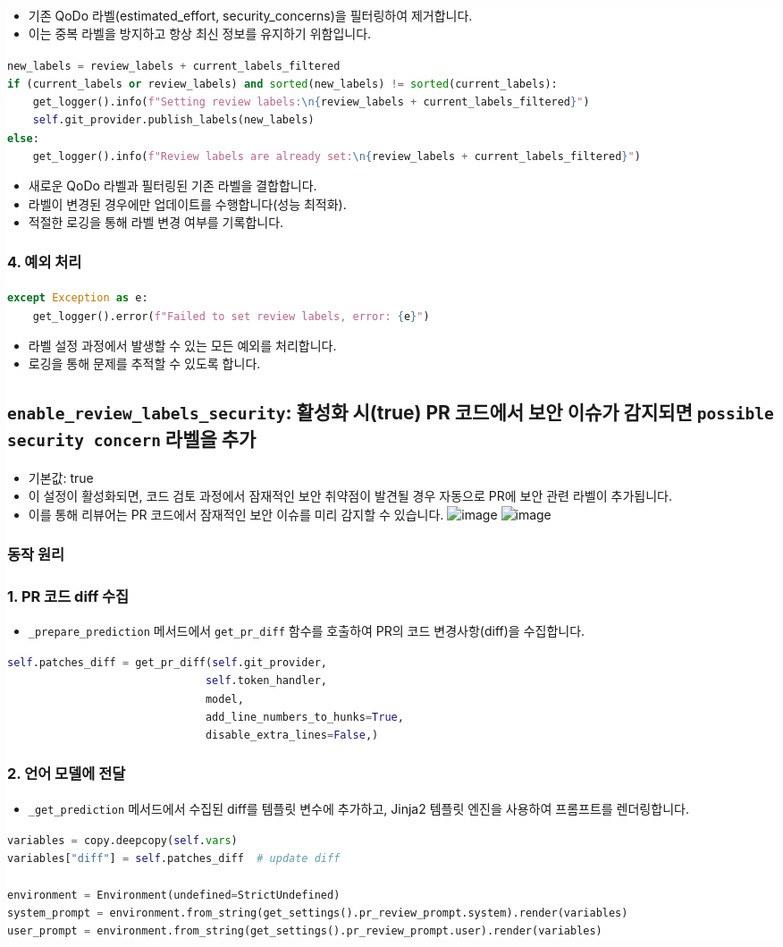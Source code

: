 - 기존 QoDo 라벨(estimated_effort, security_concerns)을 필터링하여 제거합니다.
- 이는 중복 라벨을 방지하고 항상 최신 정보를 유지하기 위함입니다.

```python
new_labels = review_labels + current_labels_filtered
if (current_labels or review_labels) and sorted(new_labels) != sorted(current_labels):
    get_logger().info(f"Setting review labels:\n{review_labels + current_labels_filtered}")
    self.git_provider.publish_labels(new_labels)
else:
    get_logger().info(f"Review labels are already set:\n{review_labels + current_labels_filtered}")
```

- 새로운 QoDo 라벨과 필터링된 기존 라벨을 결합합니다.
- 라벨이 변경된 경우에만 업데이트를 수행합니다(성능 최적화).
- 적절한 로깅을 통해 라벨 변경 여부를 기록합니다.

### 4. 예외 처리
```python
except Exception as e:
    get_logger().error(f"Failed to set review labels, error: {e}")
```
- 라벨 설정 과정에서 발생할 수 있는 모든 예외를 처리합니다.
- 로깅을 통해 문제를 추적할 수 있도록 합니다.

## `enable_review_labels_security`: 활성화 시(true) PR 코드에서 보안 이슈가 감지되면 `possible security concern` 라벨을 추가
- 기본값: true
- 이 설정이 활성화되면, 코드 검토 과정에서 잠재적인 보안 취약점이 발견될 경우 자동으로 PR에 보안 관련 라벨이 추가됩니다.
- 이를 통해 리뷰어는 PR 코드에서 잠재적인 보안 이슈를 미리 감지할 수 있습니다.
![image](https://github.com/user-attachments/assets/edb4dd8a-b3c3-4bf0-b275-e8a97c1bf7b1)
![image](https://github.com/user-attachments/assets/d2bb8840-9994-4ec4-8c2f-b197fed45e2e)

### 동작 원리

### 1. PR 코드 diff 수집

- `_prepare_prediction` 메서드에서 `get_pr_diff` 함수를 호출하여 PR의 코드 변경사항(diff)을 수집합니다.

```python
self.patches_diff = get_pr_diff(self.git_provider,
                               self.token_handler,
                               model,
                               add_line_numbers_to_hunks=True,
                               disable_extra_lines=False,)
```

### 2. 언어 모델에 전달

- `_get_prediction` 메서드에서 수집된 diff를 템플릿 변수에 추가하고, Jinja2 템플릿 엔진을 사용하여 프롬프트를 렌더링합니다.

```python
variables = copy.deepcopy(self.vars)
variables["diff"] = self.patches_diff  # update diff

environment = Environment(undefined=StrictUndefined)
system_prompt = environment.from_string(get_settings().pr_review_prompt.system).render(variables)
user_prompt = environment.from_string(get_settings().pr_review_prompt.user).render(variables)
```

